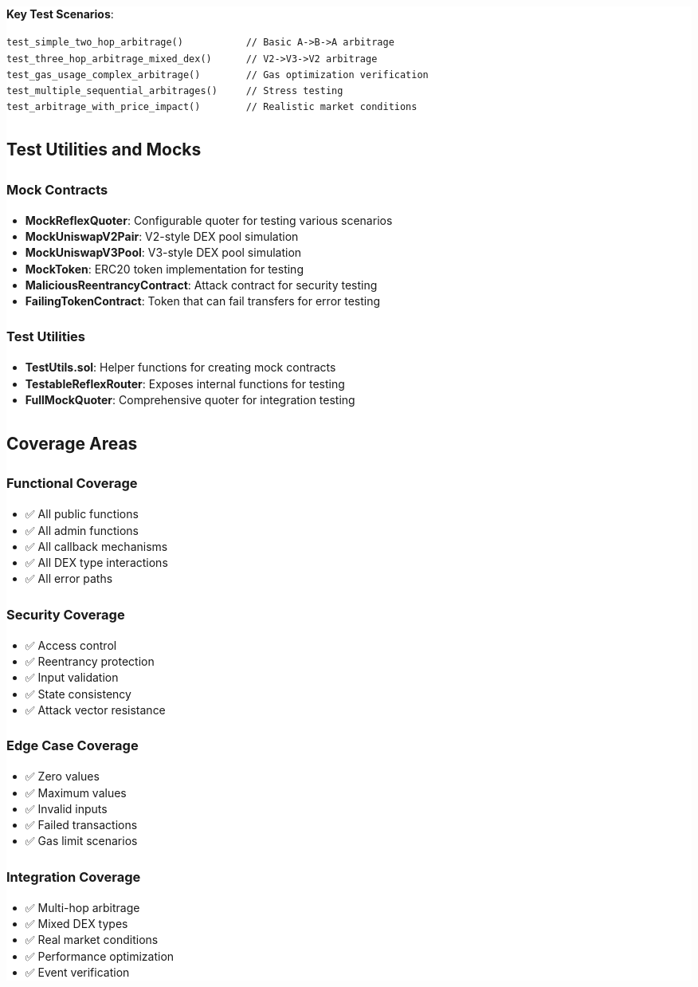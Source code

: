 **Key Test Scenarios**:
```solidity
test_simple_two_hop_arbitrage()           // Basic A->B->A arbitrage
test_three_hop_arbitrage_mixed_dex()      // V2->V3->V2 arbitrage
test_gas_usage_complex_arbitrage()        // Gas optimization verification
test_multiple_sequential_arbitrages()     // Stress testing
test_arbitrage_with_price_impact()        // Realistic market conditions
```

## Test Utilities and Mocks

### Mock Contracts
- **MockReflexQuoter**: Configurable quoter for testing various scenarios
- **MockUniswapV2Pair**: V2-style DEX pool simulation
- **MockUniswapV3Pool**: V3-style DEX pool simulation
- **MockToken**: ERC20 token implementation for testing
- **MaliciousReentrancyContract**: Attack contract for security testing
- **FailingTokenContract**: Token that can fail transfers for error testing

### Test Utilities
- **TestUtils.sol**: Helper functions for creating mock contracts
- **TestableReflexRouter**: Exposes internal functions for testing
- **FullMockQuoter**: Comprehensive quoter for integration testing

## Coverage Areas

### Functional Coverage
- ✅ All public functions
- ✅ All admin functions
- ✅ All callback mechanisms
- ✅ All DEX type interactions
- ✅ All error paths

### Security Coverage
- ✅ Access control
- ✅ Reentrancy protection
- ✅ Input validation
- ✅ State consistency
- ✅ Attack vector resistance

### Edge Case Coverage
- ✅ Zero values
- ✅ Maximum values
- ✅ Invalid inputs
- ✅ Failed transactions
- ✅ Gas limit scenarios

### Integration Coverage
- ✅ Multi-hop arbitrage
- ✅ Mixed DEX types
- ✅ Real market conditions
- ✅ Performance optimization
- ✅ Event verification
